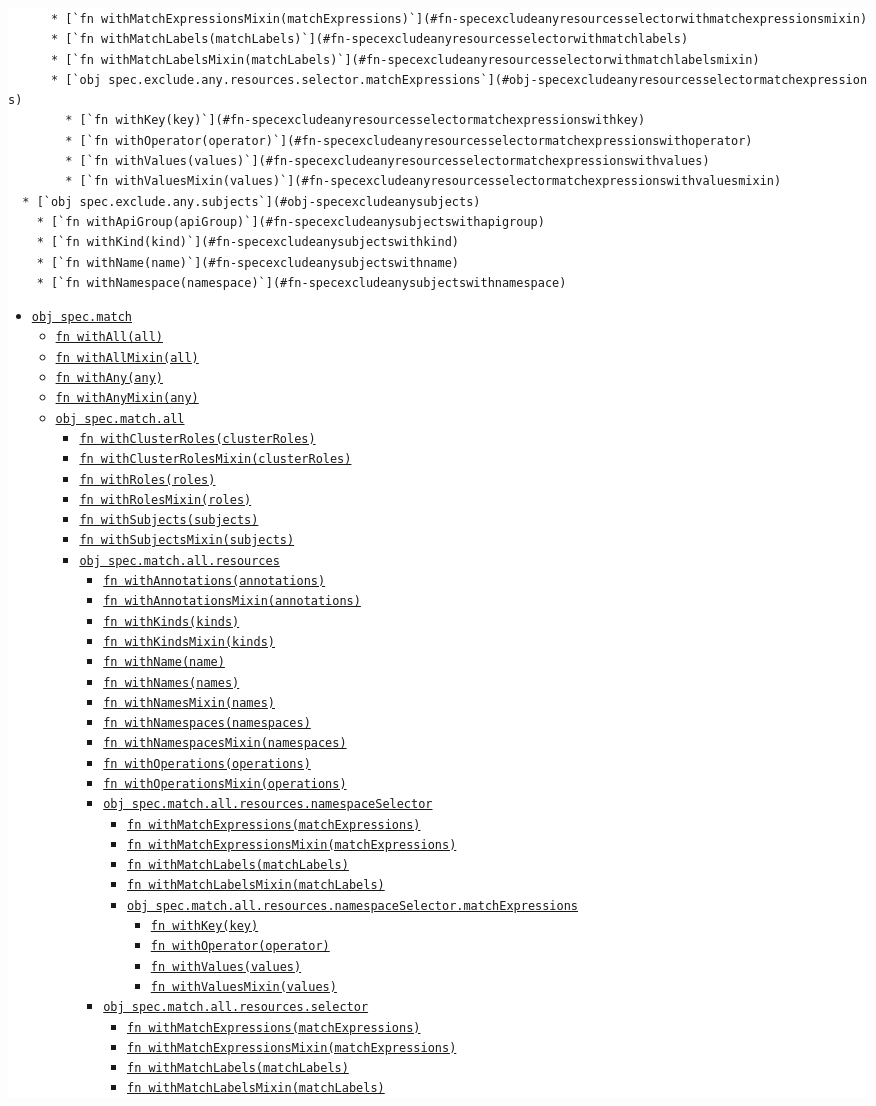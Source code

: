           * [`fn withMatchExpressionsMixin(matchExpressions)`](#fn-specexcludeanyresourcesselectorwithmatchexpressionsmixin)
          * [`fn withMatchLabels(matchLabels)`](#fn-specexcludeanyresourcesselectorwithmatchlabels)
          * [`fn withMatchLabelsMixin(matchLabels)`](#fn-specexcludeanyresourcesselectorwithmatchlabelsmixin)
          * [`obj spec.exclude.any.resources.selector.matchExpressions`](#obj-specexcludeanyresourcesselectormatchexpressions)
            * [`fn withKey(key)`](#fn-specexcludeanyresourcesselectormatchexpressionswithkey)
            * [`fn withOperator(operator)`](#fn-specexcludeanyresourcesselectormatchexpressionswithoperator)
            * [`fn withValues(values)`](#fn-specexcludeanyresourcesselectormatchexpressionswithvalues)
            * [`fn withValuesMixin(values)`](#fn-specexcludeanyresourcesselectormatchexpressionswithvaluesmixin)
      * [`obj spec.exclude.any.subjects`](#obj-specexcludeanysubjects)
        * [`fn withApiGroup(apiGroup)`](#fn-specexcludeanysubjectswithapigroup)
        * [`fn withKind(kind)`](#fn-specexcludeanysubjectswithkind)
        * [`fn withName(name)`](#fn-specexcludeanysubjectswithname)
        * [`fn withNamespace(namespace)`](#fn-specexcludeanysubjectswithnamespace)
  * [`obj spec.match`](#obj-specmatch)
    * [`fn withAll(all)`](#fn-specmatchwithall)
    * [`fn withAllMixin(all)`](#fn-specmatchwithallmixin)
    * [`fn withAny(any)`](#fn-specmatchwithany)
    * [`fn withAnyMixin(any)`](#fn-specmatchwithanymixin)
    * [`obj spec.match.all`](#obj-specmatchall)
      * [`fn withClusterRoles(clusterRoles)`](#fn-specmatchallwithclusterroles)
      * [`fn withClusterRolesMixin(clusterRoles)`](#fn-specmatchallwithclusterrolesmixin)
      * [`fn withRoles(roles)`](#fn-specmatchallwithroles)
      * [`fn withRolesMixin(roles)`](#fn-specmatchallwithrolesmixin)
      * [`fn withSubjects(subjects)`](#fn-specmatchallwithsubjects)
      * [`fn withSubjectsMixin(subjects)`](#fn-specmatchallwithsubjectsmixin)
      * [`obj spec.match.all.resources`](#obj-specmatchallresources)
        * [`fn withAnnotations(annotations)`](#fn-specmatchallresourceswithannotations)
        * [`fn withAnnotationsMixin(annotations)`](#fn-specmatchallresourceswithannotationsmixin)
        * [`fn withKinds(kinds)`](#fn-specmatchallresourceswithkinds)
        * [`fn withKindsMixin(kinds)`](#fn-specmatchallresourceswithkindsmixin)
        * [`fn withName(name)`](#fn-specmatchallresourceswithname)
        * [`fn withNames(names)`](#fn-specmatchallresourceswithnames)
        * [`fn withNamesMixin(names)`](#fn-specmatchallresourceswithnamesmixin)
        * [`fn withNamespaces(namespaces)`](#fn-specmatchallresourceswithnamespaces)
        * [`fn withNamespacesMixin(namespaces)`](#fn-specmatchallresourceswithnamespacesmixin)
        * [`fn withOperations(operations)`](#fn-specmatchallresourceswithoperations)
        * [`fn withOperationsMixin(operations)`](#fn-specmatchallresourceswithoperationsmixin)
        * [`obj spec.match.all.resources.namespaceSelector`](#obj-specmatchallresourcesnamespaceselector)
          * [`fn withMatchExpressions(matchExpressions)`](#fn-specmatchallresourcesnamespaceselectorwithmatchexpressions)
          * [`fn withMatchExpressionsMixin(matchExpressions)`](#fn-specmatchallresourcesnamespaceselectorwithmatchexpressionsmixin)
          * [`fn withMatchLabels(matchLabels)`](#fn-specmatchallresourcesnamespaceselectorwithmatchlabels)
          * [`fn withMatchLabelsMixin(matchLabels)`](#fn-specmatchallresourcesnamespaceselectorwithmatchlabelsmixin)
          * [`obj spec.match.all.resources.namespaceSelector.matchExpressions`](#obj-specmatchallresourcesnamespaceselectormatchexpressions)
            * [`fn withKey(key)`](#fn-specmatchallresourcesnamespaceselectormatchexpressionswithkey)
            * [`fn withOperator(operator)`](#fn-specmatchallresourcesnamespaceselectormatchexpressionswithoperator)
            * [`fn withValues(values)`](#fn-specmatchallresourcesnamespaceselectormatchexpressionswithvalues)
            * [`fn withValuesMixin(values)`](#fn-specmatchallresourcesnamespaceselectormatchexpressionswithvaluesmixin)
        * [`obj spec.match.all.resources.selector`](#obj-specmatchallresourcesselector)
          * [`fn withMatchExpressions(matchExpressions)`](#fn-specmatchallresourcesselectorwithmatchexpressions)
          * [`fn withMatchExpressionsMixin(matchExpressions)`](#fn-specmatchallresourcesselectorwithmatchexpressionsmixin)
          * [`fn withMatchLabels(matchLabels)`](#fn-specmatchallresourcesselectorwithmatchlabels)
          * [`fn withMatchLabelsMixin(matchLabels)`](#fn-specmatchallresourcesselectorwithmatchlabelsmixin)